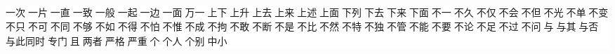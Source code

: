 一次
一片
一直
一致
一般
一起
一边
一面
万一
上下
上升
上去
上来
上述
上面
下列
下去
下来
下面
不一
不久
不仅
不会
不但
不光
不单
不变
不只
不可
不同
不够
不如
不得
不怕
不惟
不成
不拘
不敢
不断
不是
不比
不然
不特
不独
不管
不能
不要
不论
不足
不过
不问
与
与其
与否
与此同时
专门
且
两者
严格
严重
个
个人
个别
中小